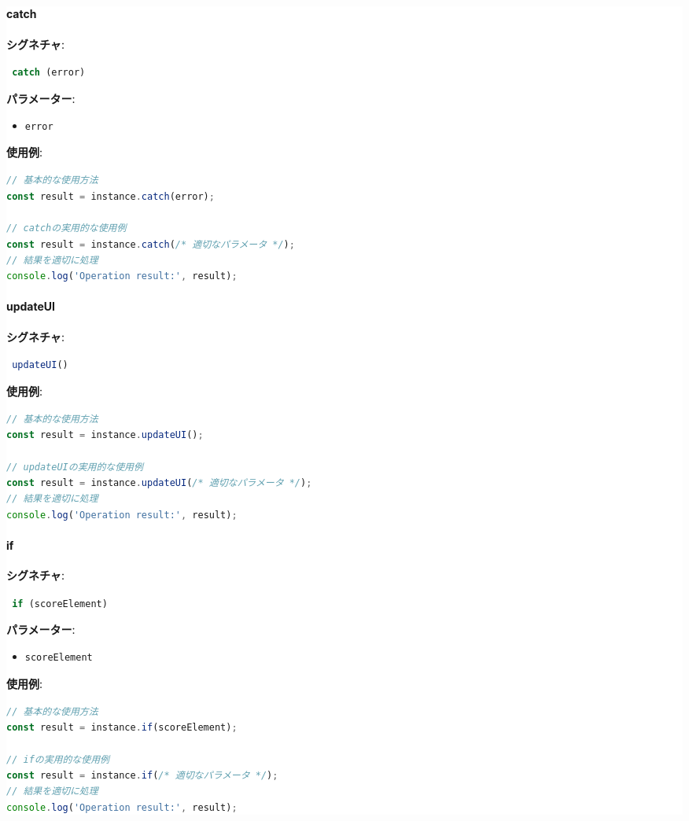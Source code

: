 #### catch

**シグネチャ**:
```javascript
 catch (error)
```

**パラメーター**:
- `error`

**使用例**:
```javascript
// 基本的な使用方法
const result = instance.catch(error);

// catchの実用的な使用例
const result = instance.catch(/* 適切なパラメータ */);
// 結果を適切に処理
console.log('Operation result:', result);
```

#### updateUI

**シグネチャ**:
```javascript
 updateUI()
```

**使用例**:
```javascript
// 基本的な使用方法
const result = instance.updateUI();

// updateUIの実用的な使用例
const result = instance.updateUI(/* 適切なパラメータ */);
// 結果を適切に処理
console.log('Operation result:', result);
```

#### if

**シグネチャ**:
```javascript
 if (scoreElement)
```

**パラメーター**:
- `scoreElement`

**使用例**:
```javascript
// 基本的な使用方法
const result = instance.if(scoreElement);

// ifの実用的な使用例
const result = instance.if(/* 適切なパラメータ */);
// 結果を適切に処理
console.log('Operation result:', result);
```
